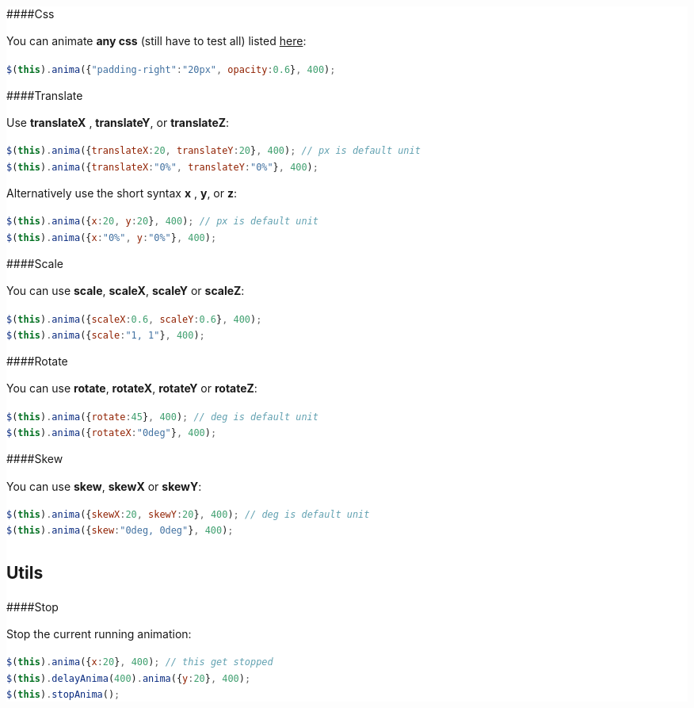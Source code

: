 ####Css

You can animate **any css** (still have to test all) listed [here](http://developer.mozilla.org/en-US/docs/Web/CSS/CSS_animated_properties?redirectlocale=en-US&redirectslug=CSS%2FCSS_animated_properties):

``` javascript
$(this).anima({"padding-right":"20px", opacity:0.6}, 400);
```

####Translate

Use **translateX** , **translateY**, or **translateZ**:

``` javascript
$(this).anima({translateX:20, translateY:20}, 400); // px is default unit
$(this).anima({translateX:"0%", translateY:"0%"}, 400);
```

Alternatively use the short syntax **x** , **y**, or **z**:

``` javascript
$(this).anima({x:20, y:20}, 400); // px is default unit
$(this).anima({x:"0%", y:"0%"}, 400);
```

####Scale

You can use **scale**, **scaleX**, **scaleY** or **scaleZ**:

``` javascript
$(this).anima({scaleX:0.6, scaleY:0.6}, 400);
$(this).anima({scale:"1, 1"}, 400);
```

####Rotate

You can use **rotate**, **rotateX**, **rotateY** or **rotateZ**:

``` javascript
$(this).anima({rotate:45}, 400); // deg is default unit
$(this).anima({rotateX:"0deg"}, 400);
```

####Skew

You can use **skew**, **skewX** or **skewY**:

``` javascript
$(this).anima({skewX:20, skewY:20}, 400); // deg is default unit
$(this).anima({skew:"0deg, 0deg"}, 400);
```

Utils
-------

####Stop

Stop the current running animation:

``` javascript
$(this).anima({x:20}, 400); // this get stopped
$(this).delayAnima(400).anima({y:20}, 400);
$(this).stopAnima();
```
